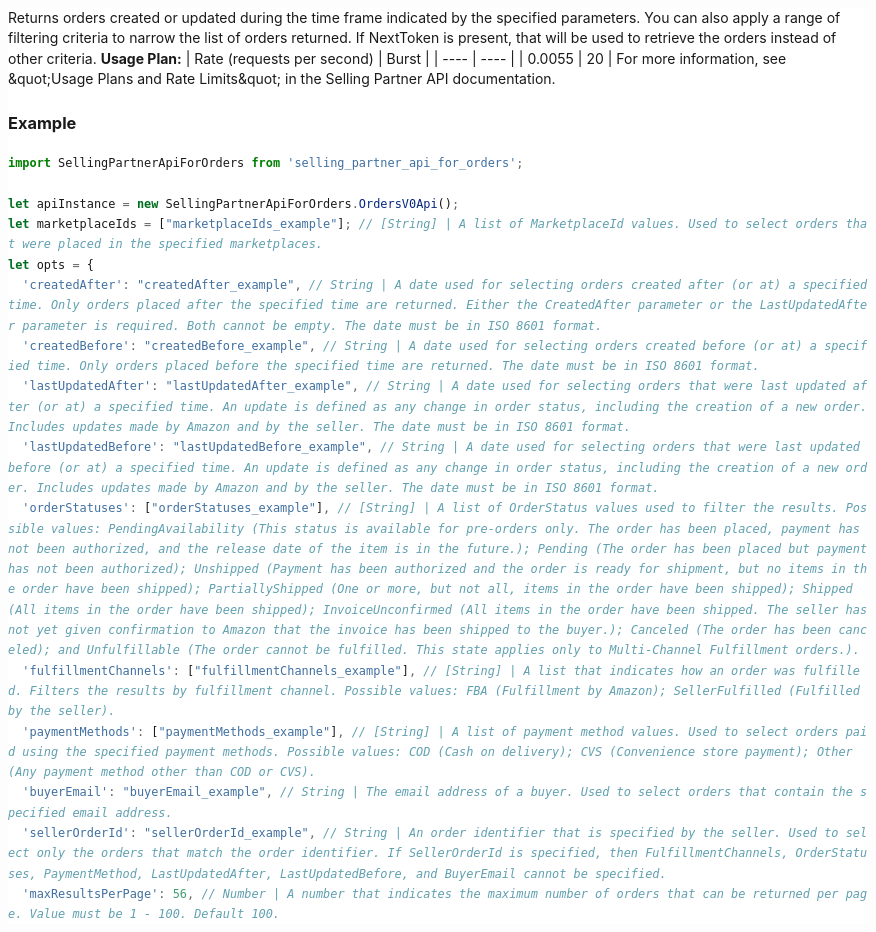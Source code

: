 

Returns orders created or updated during the time frame indicated by the specified parameters. You can also apply a range of filtering criteria to narrow the list of orders returned. If NextToken is present, that will be used to retrieve the orders instead of other criteria.  **Usage Plan:**  | Rate (requests per second) | Burst | | ---- | ---- | | 0.0055 | 20 |  For more information, see \&quot;Usage Plans and Rate Limits\&quot; in the Selling Partner API documentation.

### Example
```javascript
import SellingPartnerApiForOrders from 'selling_partner_api_for_orders';

let apiInstance = new SellingPartnerApiForOrders.OrdersV0Api();
let marketplaceIds = ["marketplaceIds_example"]; // [String] | A list of MarketplaceId values. Used to select orders that were placed in the specified marketplaces.
let opts = { 
  'createdAfter': "createdAfter_example", // String | A date used for selecting orders created after (or at) a specified time. Only orders placed after the specified time are returned. Either the CreatedAfter parameter or the LastUpdatedAfter parameter is required. Both cannot be empty. The date must be in ISO 8601 format.
  'createdBefore': "createdBefore_example", // String | A date used for selecting orders created before (or at) a specified time. Only orders placed before the specified time are returned. The date must be in ISO 8601 format.
  'lastUpdatedAfter': "lastUpdatedAfter_example", // String | A date used for selecting orders that were last updated after (or at) a specified time. An update is defined as any change in order status, including the creation of a new order. Includes updates made by Amazon and by the seller. The date must be in ISO 8601 format.
  'lastUpdatedBefore': "lastUpdatedBefore_example", // String | A date used for selecting orders that were last updated before (or at) a specified time. An update is defined as any change in order status, including the creation of a new order. Includes updates made by Amazon and by the seller. The date must be in ISO 8601 format.
  'orderStatuses': ["orderStatuses_example"], // [String] | A list of OrderStatus values used to filter the results. Possible values: PendingAvailability (This status is available for pre-orders only. The order has been placed, payment has not been authorized, and the release date of the item is in the future.); Pending (The order has been placed but payment has not been authorized); Unshipped (Payment has been authorized and the order is ready for shipment, but no items in the order have been shipped); PartiallyShipped (One or more, but not all, items in the order have been shipped); Shipped (All items in the order have been shipped); InvoiceUnconfirmed (All items in the order have been shipped. The seller has not yet given confirmation to Amazon that the invoice has been shipped to the buyer.); Canceled (The order has been canceled); and Unfulfillable (The order cannot be fulfilled. This state applies only to Multi-Channel Fulfillment orders.).
  'fulfillmentChannels': ["fulfillmentChannels_example"], // [String] | A list that indicates how an order was fulfilled. Filters the results by fulfillment channel. Possible values: FBA (Fulfillment by Amazon); SellerFulfilled (Fulfilled by the seller).
  'paymentMethods': ["paymentMethods_example"], // [String] | A list of payment method values. Used to select orders paid using the specified payment methods. Possible values: COD (Cash on delivery); CVS (Convenience store payment); Other (Any payment method other than COD or CVS).
  'buyerEmail': "buyerEmail_example", // String | The email address of a buyer. Used to select orders that contain the specified email address.
  'sellerOrderId': "sellerOrderId_example", // String | An order identifier that is specified by the seller. Used to select only the orders that match the order identifier. If SellerOrderId is specified, then FulfillmentChannels, OrderStatuses, PaymentMethod, LastUpdatedAfter, LastUpdatedBefore, and BuyerEmail cannot be specified.
  'maxResultsPerPage': 56, // Number | A number that indicates the maximum number of orders that can be returned per page. Value must be 1 - 100. Default 100.
```